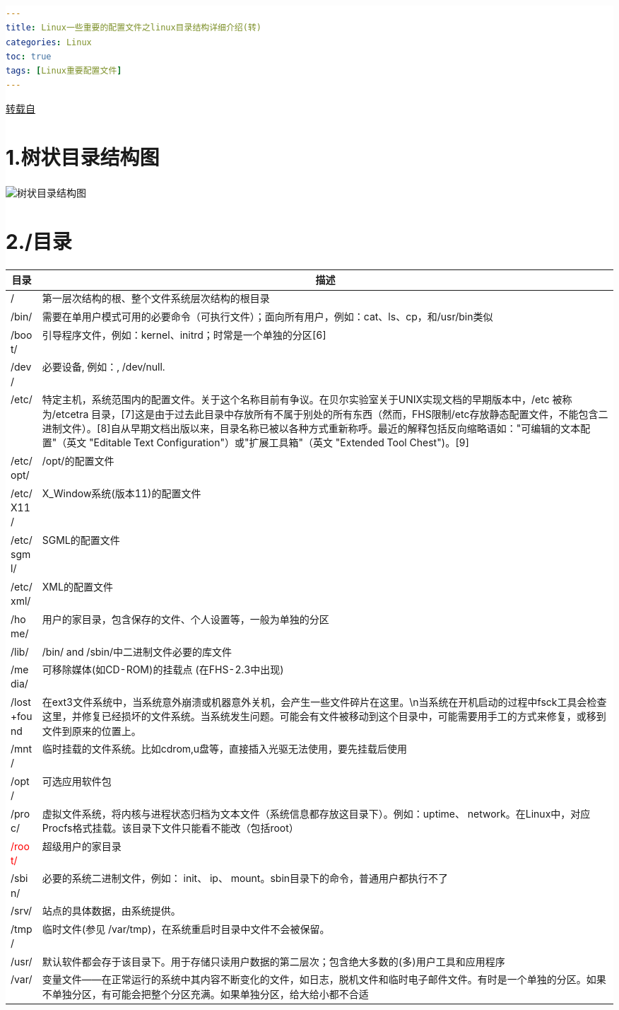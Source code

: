 ```yaml
---
title: Linux一些重要的配置文件之linux目录结构详细介绍(转)
categories: Linux   
toc: true  
tags: [Linux重要配置文件]
---
```





[转载自](http://yangrong.blog.51cto.com/6945369/1288072)
# 1.树状目录结构图

![树状目录结构图](http://ols7leonh.bkt.clouddn.com//assert/img/linux/目录结构/1.jpg "树状目录结构图")
 


# 2./目录

| 目录 | 描述 |
| ----- | ----- |
|/|第一层次结构的根、整个文件系统层次结构的根目录|
|/bin/|需要在单用户模式可用的必要命令（可执行文件）；面向所有用户，例如：cat、ls、cp，和/usr/bin类似|
|/boot/|引导程序文件，例如：kernel、initrd；时常是一个单独的分区[6]|
|/dev/|必要设备, 例如：, /dev/null.|
|/etc/|特定主机，系统范围内的配置文件。关于这个名称目前有争议。在贝尔实验室关于UNIX实现文档的早期版本中，/etc 被称为/etcetra 目录，[7]这是由于过去此目录中存放所有不属于别处的所有东西（然而，FHS限制/etc存放静态配置文件，不能包含二进制文件）。[8]自从早期文档出版以来，目录名称已被以各种方式重新称呼。最近的解释包括反向缩略语如："可编辑的文本配置"（英文 "Editable Text Configuration"）或"扩展工具箱"（英文 "Extended Tool Chest")。[9]|
|/etc/opt/|/opt/的配置文件|
|/etc/X11/|X_Window系统(版本11)的配置文件|
|/etc/sgml/|SGML的配置文件|
|/etc/xml/|XML的配置文件|
|/home/|用户的家目录，包含保存的文件、个人设置等，一般为单独的分区|
|/lib/|/bin/ and /sbin/中二进制文件必要的库文件|
|/media/|可移除媒体(如CD-ROM)的挂载点 (在FHS-2.3中出现)|
|/lost+found|在ext3文件系统中，当系统意外崩溃或机器意外关机，会产生一些文件碎片在这里。\n当系统在开机启动的过程中fsck工具会检查这里，并修复已经损坏的文件系统。当系统发生问题。可能会有文件被移动到这个目录中，可能需要用手工的方式来修复，或移到文件到原来的位置上。|
|/mnt/|临时挂载的文件系统。比如cdrom,u盘等，直接插入光驱无法使用，要先挂载后使用|
|/opt/|可选应用软件包|
|/proc/|虚拟文件系统，将内核与进程状态归档为文本文件（系统信息都存放这目录下）。例如：uptime、 network。在Linux中，对应Procfs格式挂载。该目录下文件只能看不能改（包括root）|
|<font color=red> /root/</font>|超级用户的家目录|
|/sbin/|必要的系统二进制文件，例如： init、 ip、 mount。sbin目录下的命令，普通用户都执行不了|
|/srv/|站点的具体数据，由系统提供。|
|/tmp/|临时文件(参见 /var/tmp)，在系统重启时目录中文件不会被保留。|
|/usr/|默认软件都会存于该目录下。用于存储只读用户数据的第二层次；包含绝大多数的(多)用户工具和应用程序|
|/var/|变量文件——在正常运行的系统中其内容不断变化的文件，如日志，脱机文件和临时电子邮件文件。有时是一个单独的分区。如果不单独分区，有可能会把整个分区充满。如果单独分区，给大给小都不合适|
